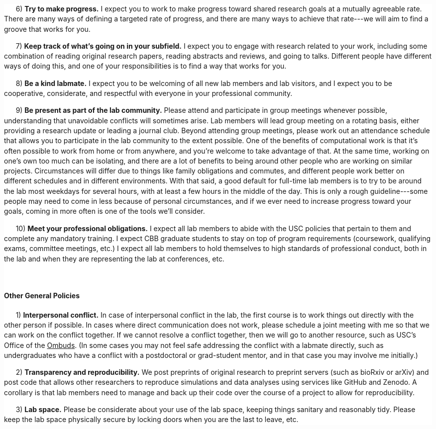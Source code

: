 &nbsp;&nbsp;&nbsp;&nbsp;&nbsp;&nbsp;6) <b>Try to make progress.</b> I expect you to work to make progress toward shared research goals at a mutually agreeable rate. There are many ways of defining a targeted rate of progress, and there are many ways to achieve that rate---we will aim to find a groove that works for you. 

&nbsp;&nbsp;&nbsp;&nbsp;&nbsp;&nbsp;7) <b>Keep track of what’s going on in your subfield.</b> I expect you to engage with research related to your work, including some combination of reading original research papers, reading abstracts and reviews, and going to talks. Different people have different ways of doing this, and one of your responsibilities is to find a way that works for you.

&nbsp;&nbsp;&nbsp;&nbsp;&nbsp;&nbsp;8) <b>Be a kind labmate.</b> I expect you to be welcoming of all new lab members and lab visitors, and I expect you to be cooperative, considerate, and respectful with everyone in your professional community.

&nbsp;&nbsp;&nbsp;&nbsp;&nbsp;&nbsp;9) <b>Be present as part of the lab community.</b> Please attend and participate in group meetings whenever possible, understanding that unavoidable conflicts will sometimes arise. Lab members will lead group meeting on a rotating basis, either providing a research update or leading a journal club. Beyond attending group meetings, please work out an attendance schedule that allows you to participate in the lab community to the extent possible. One of the benefits of computational work is that it’s often possible to work from home or from anywhere, and you’re welcome to take advantage of that. At the same time, working on one’s own too much can be isolating, and there are a lot of benefits to being around other people who are working on similar projects. Circumstances will differ due to things like family obligations and commutes, and different people work better on different schedules and in different environments. With that said, a good default for full-time lab members is to try to be around the lab most weekdays for several hours, with at least a few hours in the middle of the day. This is only a rough guideline---some people may need to come in less because of personal circumstances, and if we ever need to increase progress toward your goals, coming in more often is one of the tools we’ll consider.

&nbsp;&nbsp;&nbsp;&nbsp;&nbsp;&nbsp;10) <b>Meet your professional obligations.</b> I expect all lab members to abide with the USC policies that pertain to them and complete any mandatory training. I expect CBB graduate students to stay on top of program requirements (coursework, qualifying exams, committee meetings, etc.) I expect all lab members to hold themselves to high standards of professional conduct, both in the lab and when they are representing the lab at conferences, etc.

<br>
<h4><b>Other General Policies</b></h4>

&nbsp;&nbsp;&nbsp;&nbsp;&nbsp;&nbsp;1) <b>Interpersonal conflict.</b> In case of interpersonal conflict in the lab, the first course is to work things out directly with the other person if possible. In cases where direct communication does not work, please schedule a joint meeting with me so that we can work on the conflict together. If we cannot resolve a conflict together, then we will go to another resource, such as USC’s Office of the [Ombuds](https://ombuds.usc.edu/).  (In some cases you may not feel safe addressing the conflict with a labmate directly, such as undergraduates who have a conflict with a postdoctoral or grad-student mentor, and in that case you may involve me initially.)

&nbsp;&nbsp;&nbsp;&nbsp;&nbsp;&nbsp;2) <b>Transparency and reproducibility.</b> We post preprints of original research to preprint servers (such as bioRxiv or arXiv) and post code that allows other researchers to reproduce simulations and data analyses using services like GitHub and Zenodo. A corollary is that lab members need to manage and back up their code over the course of a project to allow for reproducibility.

&nbsp;&nbsp;&nbsp;&nbsp;&nbsp;&nbsp;3) <b>Lab space.</b> Please be considerate about your use of the lab space, keeping things sanitary and reasonably tidy. Please keep the lab space physically secure by locking doors when you are the last to leave, etc. 
